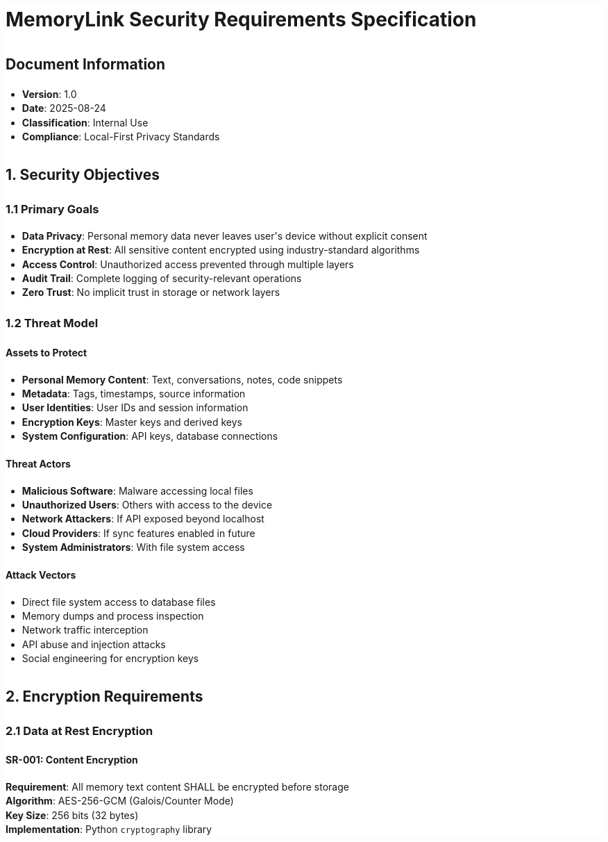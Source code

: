 # MemoryLink Security Requirements Specification

## Document Information
- **Version**: 1.0
- **Date**: 2025-08-24
- **Classification**: Internal Use
- **Compliance**: Local-First Privacy Standards

## 1. Security Objectives

### 1.1 Primary Goals
- **Data Privacy**: Personal memory data never leaves user's device without explicit consent
- **Encryption at Rest**: All sensitive content encrypted using industry-standard algorithms
- **Access Control**: Unauthorized access prevented through multiple layers
- **Audit Trail**: Complete logging of security-relevant operations
- **Zero Trust**: No implicit trust in storage or network layers

### 1.2 Threat Model

#### Assets to Protect
- **Personal Memory Content**: Text, conversations, notes, code snippets
- **Metadata**: Tags, timestamps, source information
- **User Identities**: User IDs and session information
- **Encryption Keys**: Master keys and derived keys
- **System Configuration**: API keys, database connections

#### Threat Actors
- **Malicious Software**: Malware accessing local files
- **Unauthorized Users**: Others with access to the device
- **Network Attackers**: If API exposed beyond localhost
- **Cloud Providers**: If sync features enabled in future
- **System Administrators**: With file system access

#### Attack Vectors
- Direct file system access to database files
- Memory dumps and process inspection
- Network traffic interception
- API abuse and injection attacks
- Social engineering for encryption keys

## 2. Encryption Requirements

### 2.1 Data at Rest Encryption

#### SR-001: Content Encryption
**Requirement**: All memory text content SHALL be encrypted before storage  
**Algorithm**: AES-256-GCM (Galois/Counter Mode)  
**Key Size**: 256 bits (32 bytes)  
**Implementation**: Python `cryptography` library
